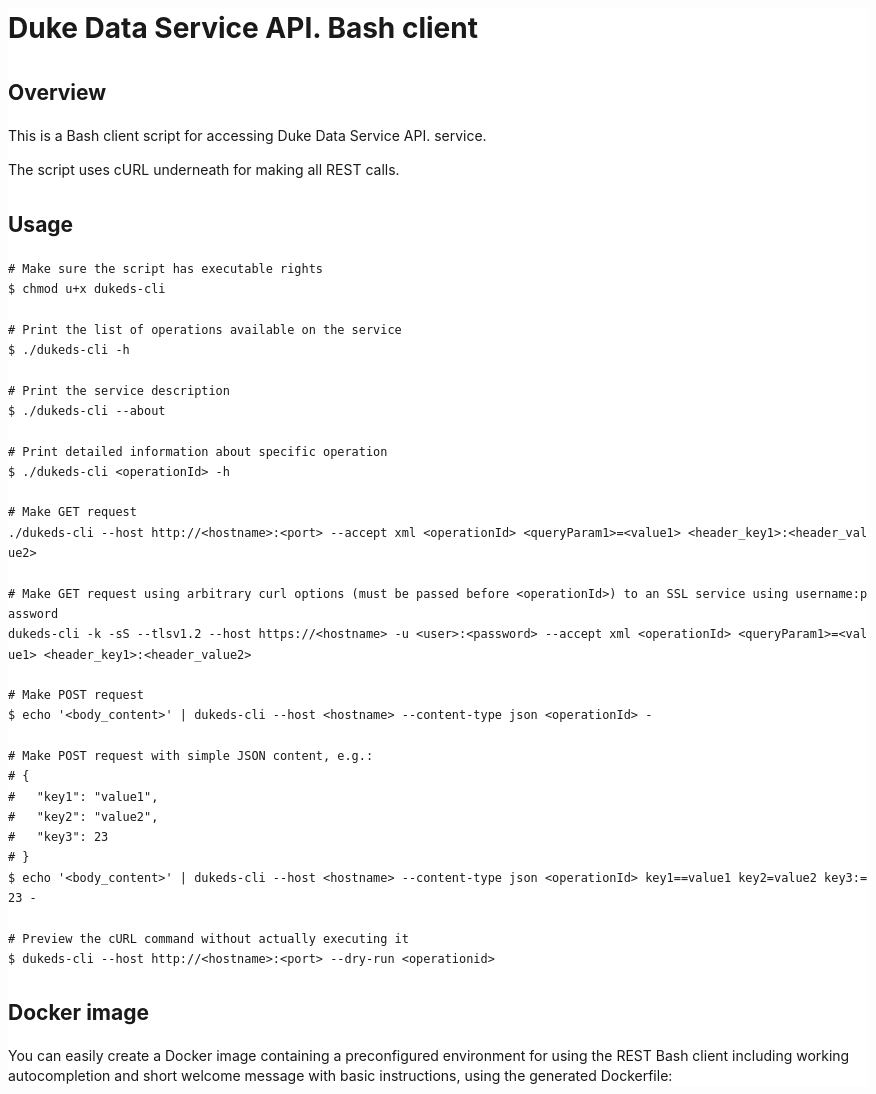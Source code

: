 # Duke Data Service API. Bash client

## Overview
This is a Bash client script for accessing Duke Data Service API. service.

The script uses cURL underneath for making all REST calls.

## Usage

```shell
# Make sure the script has executable rights
$ chmod u+x dukeds-cli

# Print the list of operations available on the service
$ ./dukeds-cli -h

# Print the service description
$ ./dukeds-cli --about

# Print detailed information about specific operation
$ ./dukeds-cli <operationId> -h

# Make GET request
./dukeds-cli --host http://<hostname>:<port> --accept xml <operationId> <queryParam1>=<value1> <header_key1>:<header_value2>

# Make GET request using arbitrary curl options (must be passed before <operationId>) to an SSL service using username:password
dukeds-cli -k -sS --tlsv1.2 --host https://<hostname> -u <user>:<password> --accept xml <operationId> <queryParam1>=<value1> <header_key1>:<header_value2>

# Make POST request
$ echo '<body_content>' | dukeds-cli --host <hostname> --content-type json <operationId> -

# Make POST request with simple JSON content, e.g.:
# {
#   "key1": "value1",
#   "key2": "value2",
#   "key3": 23
# }
$ echo '<body_content>' | dukeds-cli --host <hostname> --content-type json <operationId> key1==value1 key2=value2 key3:=23 -

# Preview the cURL command without actually executing it
$ dukeds-cli --host http://<hostname>:<port> --dry-run <operationid>

```

## Docker image
You can easily create a Docker image containing a preconfigured environment
for using the REST Bash client including working autocompletion and short
welcome message with basic instructions, using the generated Dockerfile:
